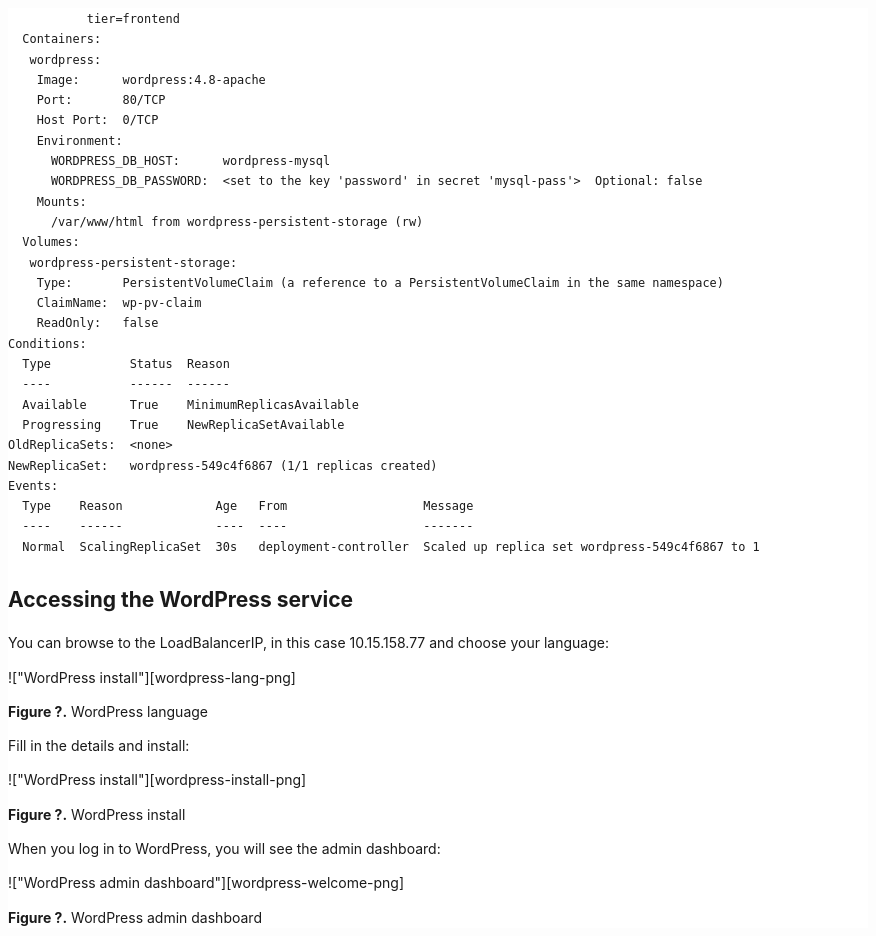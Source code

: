 ```
           tier=frontend
  Containers:
   wordpress:
    Image:      wordpress:4.8-apache
    Port:       80/TCP
    Host Port:  0/TCP
    Environment:
      WORDPRESS_DB_HOST:      wordpress-mysql
      WORDPRESS_DB_PASSWORD:  <set to the key 'password' in secret 'mysql-pass'>  Optional: false
    Mounts:
      /var/www/html from wordpress-persistent-storage (rw)
  Volumes:
   wordpress-persistent-storage:
    Type:       PersistentVolumeClaim (a reference to a PersistentVolumeClaim in the same namespace)
    ClaimName:  wp-pv-claim
    ReadOnly:   false
Conditions:
  Type           Status  Reason
  ----           ------  ------
  Available      True    MinimumReplicasAvailable
  Progressing    True    NewReplicaSetAvailable
OldReplicaSets:  <none>
NewReplicaSet:   wordpress-549c4f6867 (1/1 replicas created)
Events:
  Type    Reason             Age   From                   Message
  ----    ------             ----  ----                   -------
  Normal  ScalingReplicaSet  30s   deployment-controller  Scaled up replica set wordpress-549c4f6867 to 1
```


## Accessing the WordPress service

You can browse to the LoadBalancerIP, in this case 10.15.158.77 and choose your language:

!["WordPress install"][wordpress-lang-png]

**Figure ?.** WordPress language


Fill in the details and install:

!["WordPress install"][wordpress-install-png]

**Figure ?.** WordPress install


When you log in to WordPress, you will see the admin dashboard:

!["WordPress admin dashboard"][wordpress-welcome-png]

**Figure ?.** WordPress admin dashboard
